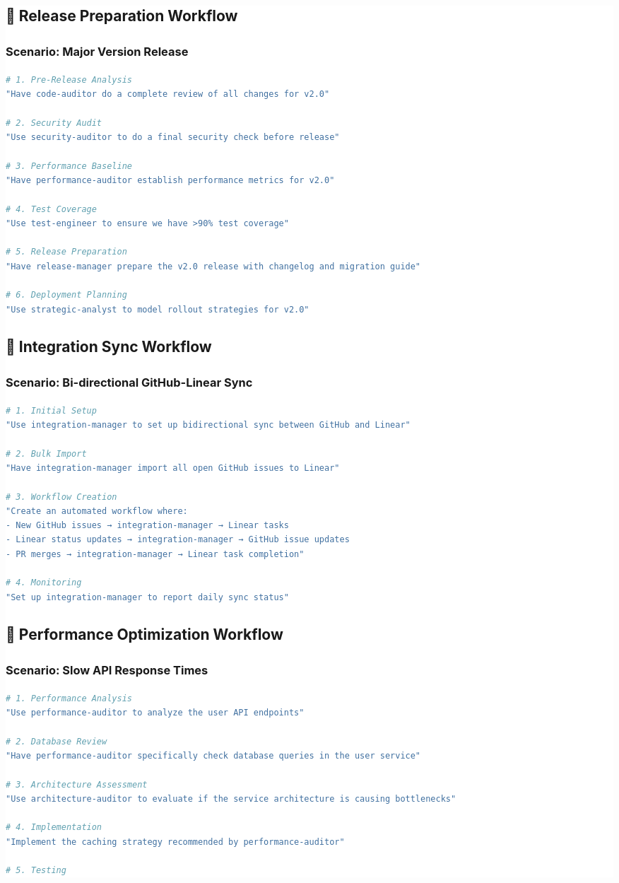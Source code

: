 ## 🚢 Release Preparation Workflow

### Scenario: Major Version Release

```bash
# 1. Pre-Release Analysis
"Have code-auditor do a complete review of all changes for v2.0"

# 2. Security Audit
"Use security-auditor to do a final security check before release"

# 3. Performance Baseline
"Have performance-auditor establish performance metrics for v2.0"

# 4. Test Coverage
"Use test-engineer to ensure we have >90% test coverage"

# 5. Release Preparation
"Have release-manager prepare the v2.0 release with changelog and migration guide"

# 6. Deployment Planning
"Use strategic-analyst to model rollout strategies for v2.0"
```

## 🔄 Integration Sync Workflow

### Scenario: Bi-directional GitHub-Linear Sync

```bash
# 1. Initial Setup
"Use integration-manager to set up bidirectional sync between GitHub and Linear"

# 2. Bulk Import
"Have integration-manager import all open GitHub issues to Linear"

# 3. Workflow Creation
"Create an automated workflow where:
- New GitHub issues → integration-manager → Linear tasks
- Linear status updates → integration-manager → GitHub issue updates
- PR merges → integration-manager → Linear task completion"

# 4. Monitoring
"Set up integration-manager to report daily sync status"
```

## 🎯 Performance Optimization Workflow

### Scenario: Slow API Response Times

```bash
# 1. Performance Analysis
"Use performance-auditor to analyze the user API endpoints"

# 2. Database Review
"Have performance-auditor specifically check database queries in the user service"

# 3. Architecture Assessment
"Use architecture-auditor to evaluate if the service architecture is causing bottlenecks"

# 4. Implementation
"Implement the caching strategy recommended by performance-auditor"

# 5. Testing
```